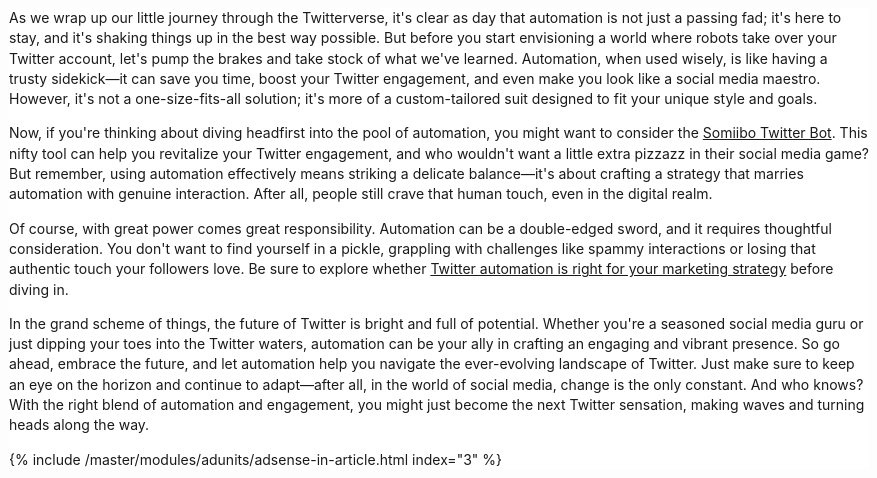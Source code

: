 As we wrap up our little journey through the Twitterverse, it's clear as day that automation is not just a passing fad; it's here to stay, and it's shaking things up in the best way possible. But before you start envisioning a world where robots take over your Twitter account, let's pump the brakes and take stock of what we've learned. Automation, when used wisely, is like having a trusty sidekick—it can save you time, boost your Twitter engagement, and even make you look like a social media maestro. However, it's not a one-size-fits-all solution; it's more of a custom-tailored suit designed to fit your unique style and goals.

Now, if you're thinking about diving headfirst into the pool of automation, you might want to consider the [Somiibo Twitter Bot](https://twitbooster.com/blog/can-somiibo-revitalize-your-twitter-engagement). This nifty tool can help you revitalize your Twitter engagement, and who wouldn't want a little extra pizzazz in their social media game? But remember, using automation effectively means striking a delicate balance—it's about crafting a strategy that marries automation with genuine interaction. After all, people still crave that human touch, even in the digital realm.

Of course, with great power comes great responsibility. Automation can be a double-edged sword, and it requires thoughtful consideration. You don't want to find yourself in a pickle, grappling with challenges like spammy interactions or losing that authentic touch your followers love. Be sure to explore whether [Twitter automation is right for your marketing strategy](https://twitbooster.com/blog/is-twitter-automation-right-for-your-marketing-strategy) before diving in.

In the grand scheme of things, the future of Twitter is bright and full of potential. Whether you're a seasoned social media guru or just dipping your toes into the Twitter waters, automation can be your ally in crafting an engaging and vibrant presence. So go ahead, embrace the future, and let automation help you navigate the ever-evolving landscape of Twitter. Just make sure to keep an eye on the horizon and continue to adapt—after all, in the world of social media, change is the only constant. And who knows? With the right blend of automation and engagement, you might just become the next Twitter sensation, making waves and turning heads along the way.


{% include /master/modules/adunits/adsense-in-article.html index="3" %}
